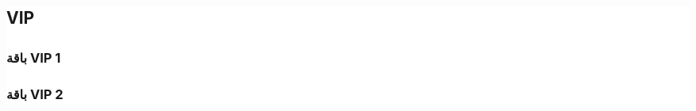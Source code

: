   <section class="section" id="vip">
    <h2>VIP</h2>
    <div class="cards">
      <div class="card"><h3>باقة VIP 1</h3></div>
      <div class="card"><h3>باقة VIP 2</h3></div>
    </div>
  </section>
</body>
</html>
